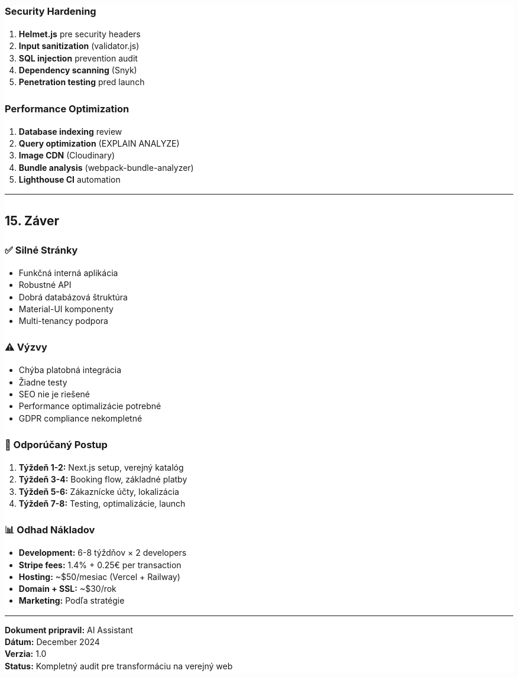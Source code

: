 ### Security Hardening
1. **Helmet.js** pre security headers
2. **Input sanitization** (validator.js)
3. **SQL injection** prevention audit
4. **Dependency scanning** (Snyk)
5. **Penetration testing** pred launch

### Performance Optimization
1. **Database indexing** review
2. **Query optimization** (EXPLAIN ANALYZE)
3. **Image CDN** (Cloudinary)
4. **Bundle analysis** (webpack-bundle-analyzer)
5. **Lighthouse CI** automation

---

## 15. Záver

### ✅ Silné Stránky
- Funkčná interná aplikácia
- Robustné API
- Dobrá databázová štruktúra
- Material-UI komponenty
- Multi-tenancy podpora

### ⚠️ Výzvy
- Chýba platobná integrácia
- Žiadne testy
- SEO nie je riešené
- Performance optimalizácie potrebné
- GDPR compliance nekompletné

### 🎯 Odporúčaný Postup
1. **Týždeň 1-2:** Next.js setup, verejný katalóg
2. **Týždeň 3-4:** Booking flow, základné platby
3. **Týždeň 5-6:** Zákaznícke účty, lokalizácia
4. **Týždeň 7-8:** Testing, optimalizácie, launch

### 📊 Odhad Nákladov
- **Development:** 6-8 týždňov × 2 developers
- **Stripe fees:** 1.4% + 0.25€ per transaction
- **Hosting:** ~$50/mesiac (Vercel + Railway)
- **Domain + SSL:** ~$30/rok
- **Marketing:** Podľa stratégie

---

**Dokument pripravil:** AI Assistant  
**Dátum:** December 2024  
**Verzia:** 1.0  
**Status:** Kompletný audit pre transformáciu na verejný web